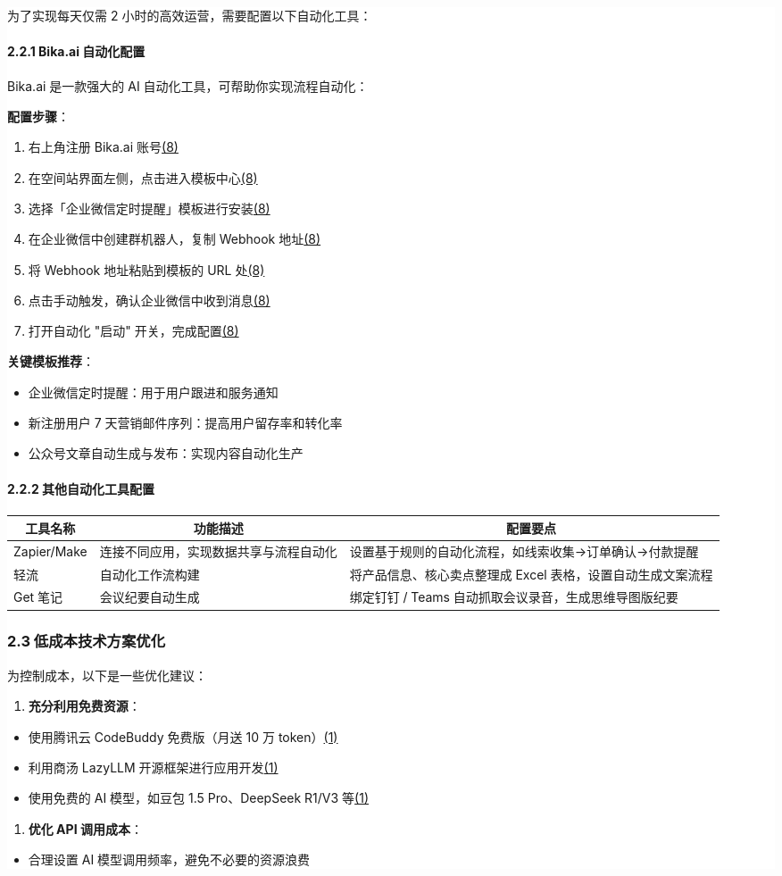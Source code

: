 为了实现每天仅需 2 小时的高效运营，需要配置以下自动化工具：

#### 2.2.1 Bika.ai 自动化配置

Bika.ai 是一款强大的 AI 自动化工具，可帮助你实现流程自动化：

**配置步骤**：



1.  右上角注册 Bika.ai 账号[(8)](https://bika.ai/zh-CN/help)

2.  在空间站界面左侧，点击进入模板中心[(8)](https://bika.ai/zh-CN/help)

3.  选择「企业微信定时提醒」模板进行安装[(8)](https://bika.ai/zh-CN/help)

4.  在企业微信中创建群机器人，复制 Webhook 地址[(8)](https://bika.ai/zh-CN/help)

5.  将 Webhook 地址粘贴到模板的 URL 处[(8)](https://bika.ai/zh-CN/help)

6.  点击手动触发，确认企业微信中收到消息[(8)](https://bika.ai/zh-CN/help)

7.  打开自动化 "启动" 开关，完成配置[(8)](https://bika.ai/zh-CN/help)

**关键模板推荐**：



*   企业微信定时提醒：用于用户跟进和服务通知

*   新注册用户 7 天营销邮件序列：提高用户留存率和转化率

*   公众号文章自动生成与发布：实现内容自动化生产

#### 2.2.2 其他自动化工具配置



| 工具名称        | 功能描述                | 配置要点                              |
| ----------- | ------------------- | --------------------------------- |
| Zapier/Make | 连接不同应用，实现数据共享与流程自动化 | 设置基于规则的自动化流程，如线索收集→订单确认→付款提醒      |
| 轻流          | 自动化工作流构建            | 将产品信息、核心卖点整理成 Excel 表格，设置自动生成文案流程 |
| Get 笔记      | 会议纪要自动生成            | 绑定钉钉 / Teams 自动抓取会议录音，生成思维导图版纪要   |

### 2.3 低成本技术方案优化

为控制成本，以下是一些优化建议：



1.  **充分利用免费资源**：

*   使用腾讯云 CodeBuddy 免费版（月送 10 万 token）[(1)](https://m.sohu.com/a/919354658_122072451/)

*   利用商汤 LazyLLM 开源框架进行应用开发[(1)](https://m.sohu.com/a/919354658_122072451/)

*   使用免费的 AI 模型，如豆包 1.5 Pro、DeepSeek R1/V3 等[(1)](https://m.sohu.com/a/919354658_122072451/)

1.  **优化 API 调用成本**：

*   合理设置 AI 模型调用频率，避免不必要的资源浪费
